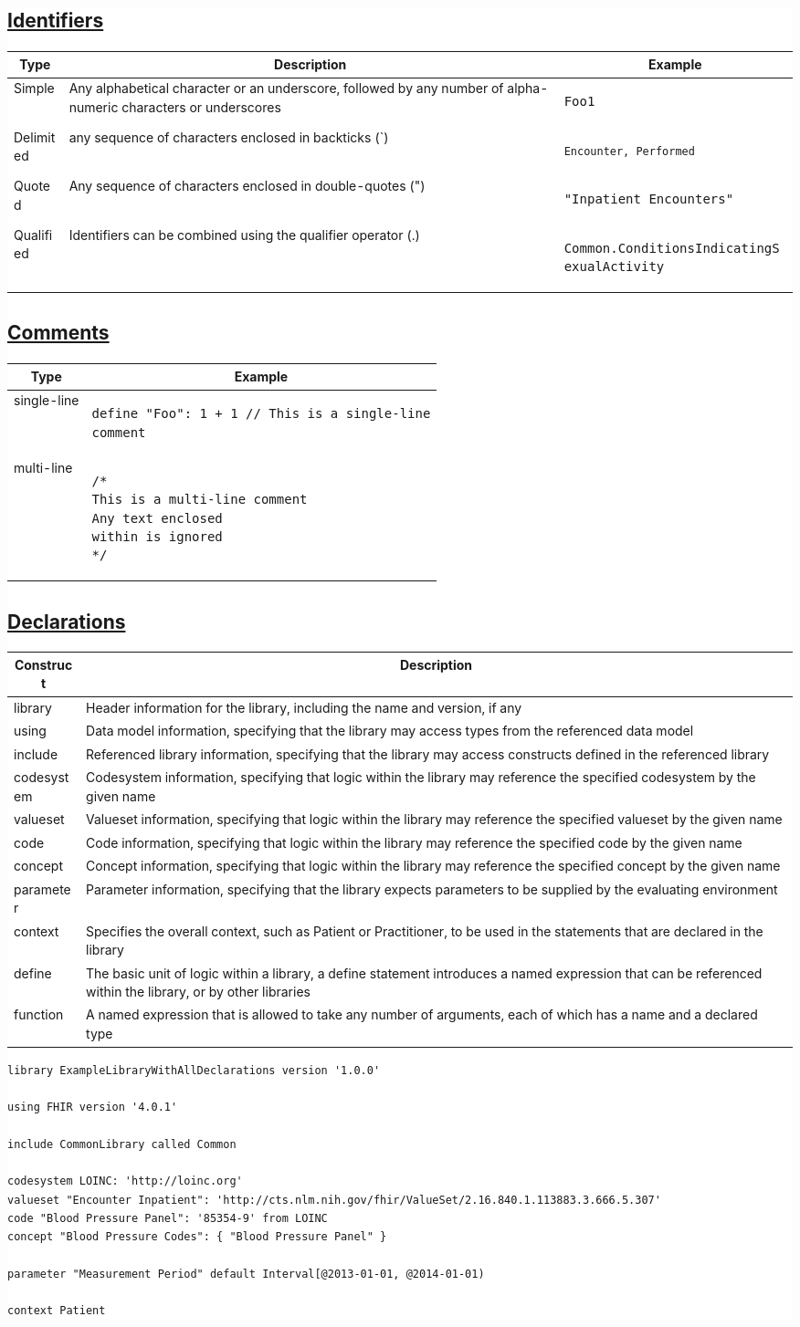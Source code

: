 ## [Identifiers](https://cql.hl7.org/03-developersguide.html#identifiers)

|Type|Description|Example|
|----|-----------|-------|
|Simple|Any alphabetical character or an underscore, followed by any number of alpha-numeric characters or underscores|<pre lang="cql">Foo1</pre>|
|Delimited|any sequence of characters enclosed in backticks (`)|<pre lang="cql">`Encounter, Performed`</pre>|
|Quoted|Any sequence of characters enclosed in double-quotes (")|<pre lang="cql">"Inpatient Encounters"</pre>|
|Qualified|Identifiers can be combined using the qualifier operator (.)|<pre lang="cql">Common.ConditionsIndicatingSexualActivity</pre>|

## [Comments](https://cql.hl7.org/03-developersguide.html#comments)

|Type|Example|
|----|-------|
|single-line|<pre lang="cql">define "Foo": 1 + 1 // This is a single-line comment</pre>|
|multi-line|<pre lang="cql">/\*&#13;This is a multi-line comment&#13;Any text enclosed within is ignored&#13;\*/</pre>|

## [Declarations](https://cql.hl7.org/02-authorsguide.html#declarations)

|Construct|Description|
|---------|-----------|
|library|Header information for the library, including the name and version, if any|
|using|Data model information, specifying that the library may access types from the referenced data model|
|include|Referenced library information, specifying that the library may access constructs defined in the referenced library|
|codesystem|Codesystem information, specifying that logic within the library may reference the specified codesystem by the given name|
|valueset|Valueset information, specifying that logic within the library may reference the specified valueset by the given name|
|code|Code information, specifying that logic within the library may reference the specified code by the given name|
|concept|Concept information, specifying that logic within the library may reference the specified concept by the given name|
|parameter|Parameter information, specifying that the library expects parameters to be supplied by the evaluating environment|
|context|Specifies the overall context, such as Patient or Practitioner, to be used in the statements that are declared in the library|
|define|The basic unit of logic within a library, a define statement introduces a named expression that can be referenced within the library, or by other libraries|
|function|A named expression that is allowed to take any number of arguments, each of which has a name and a declared type|

```cql
library ExampleLibraryWithAllDeclarations version '1.0.0'

using FHIR version '4.0.1'

include CommonLibrary called Common

codesystem LOINC: 'http://loinc.org'
valueset "Encounter Inpatient": 'http://cts.nlm.nih.gov/fhir/ValueSet/2.16.840.1.113883.3.666.5.307'
code "Blood Pressure Panel": '85354-9' from LOINC
concept "Blood Pressure Codes": { "Blood Pressure Panel" }

parameter "Measurement Period" default Interval[@2013-01-01, @2014-01-01)

context Patient
```